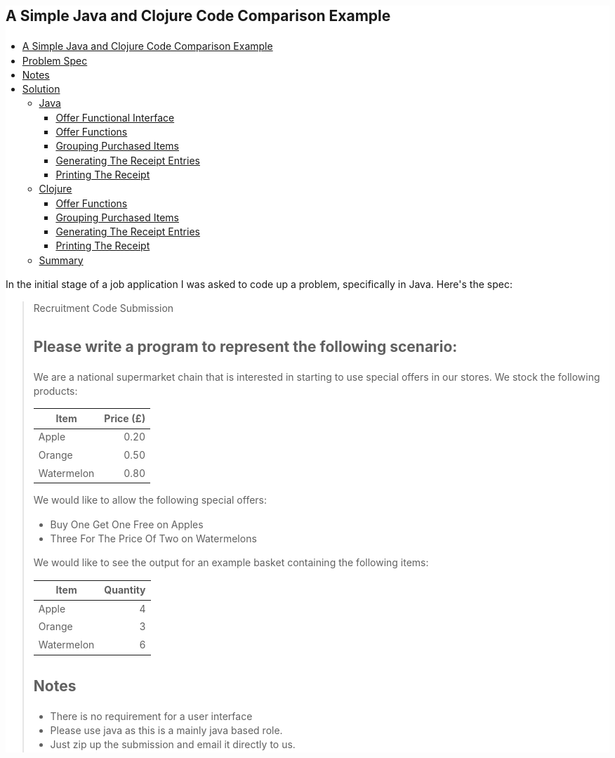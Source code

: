 ## A Simple Java and Clojure Code Comparison Example

- [A Simple Java and Clojure Code Comparison Example](#a-simple-java-and-clojure-code-comparison-example)
- [Problem Spec](#please-write-a-program-to-represent-the-following-scenario-)
- [Notes](#notes)
- [Solution](#solution)
  * [Java](#java)
    + [Offer Functional Interface](#offer-functional-interface)
    + [Offer Functions](#offer-functions)
    + [Grouping Purchased Items](#grouping-purchased-items)
    + [Generating The Receipt Entries](#generating-the-receipt-entries)
    + [Printing The Receipt](#printing-the-receipt)
  * [Clojure](#clojure)
    + [Offer Functions](#offer-functions-1)
    + [Grouping Purchased Items](#grouping-purchased-items-1)
    + [Generating The Receipt Entries](#generating-the-receipt-entries-1)
    + [Printing The Receipt](#printing-the-receipt-1)
  * [Summary](#summary)

In the initial stage of a job application I was asked to code up a problem, specifically in Java. Here's the spec:

> Recruitment Code Submission
> 
> ## Please write a program to represent the following scenario:
> 
> We are a national supermarket chain that is interested in starting to use special offers in our stores.
> We stock the following products:
> 
> | Item       | Price (£) |
> |------------|----------:|
> | Apple      | 0.20      |
> | Orange     | 0.50      |
> | Watermelon | 0.80      |
> 
> We would like to allow the following special offers:
> * Buy One Get One Free on Apples
> * Three For The Price Of Two on Watermelons
> 
> We would like to see the output for an example basket containing the following items:
> 
> | Item        | Quantity |
> |-------------|---------:|
> | Apple       | 4        |
> | Orange      | 3        |
> | Watermelon  | 6        |
> 
> ## Notes
> * There is no requirement for a user interface
> * Please use java as this is a mainly java based role.
> * Just zip up the submission and email it directly to us.
